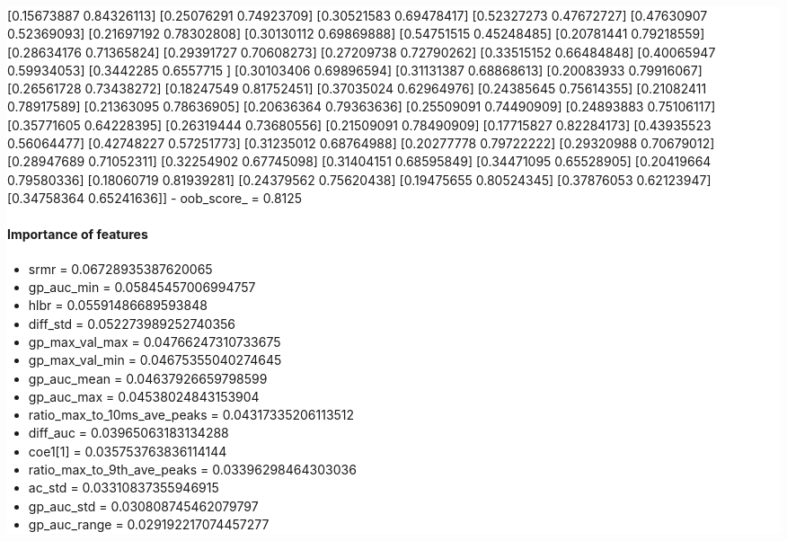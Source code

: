  [0.15673887 0.84326113]
 [0.25076291 0.74923709]
 [0.30521583 0.69478417]
 [0.52327273 0.47672727]
 [0.47630907 0.52369093]
 [0.21697192 0.78302808]
 [0.30130112 0.69869888]
 [0.54751515 0.45248485]
 [0.20781441 0.79218559]
 [0.28634176 0.71365824]
 [0.29391727 0.70608273]
 [0.27209738 0.72790262]
 [0.33515152 0.66484848]
 [0.40065947 0.59934053]
 [0.3442285  0.6557715 ]
 [0.30103406 0.69896594]
 [0.31131387 0.68868613]
 [0.20083933 0.79916067]
 [0.26561728 0.73438272]
 [0.18247549 0.81752451]
 [0.37035024 0.62964976]
 [0.24385645 0.75614355]
 [0.21082411 0.78917589]
 [0.21363095 0.78636905]
 [0.20636364 0.79363636]
 [0.25509091 0.74490909]
 [0.24893883 0.75106117]
 [0.35771605 0.64228395]
 [0.26319444 0.73680556]
 [0.21509091 0.78490909]
 [0.17715827 0.82284173]
 [0.43935523 0.56064477]
 [0.42748227 0.57251773]
 [0.31235012 0.68764988]
 [0.20277778 0.79722222]
 [0.29320988 0.70679012]
 [0.28947689 0.71052311]
 [0.32254902 0.67745098]
 [0.31404151 0.68595849]
 [0.34471095 0.65528905]
 [0.20419664 0.79580336]
 [0.18060719 0.81939281]
 [0.24379562 0.75620438]
 [0.19475655 0.80524345]
 [0.37876053 0.62123947]
 [0.34758364 0.65241636]]
	- oob_score_ = 0.8125

#### Importance of features
- srmr = 0.06728935387620065
- gp_auc_min = 0.05845457006994757
- hlbr = 0.05591486689593848
- diff_std = 0.052273989252740356
- gp_max_val_max = 0.04766247310733675
- gp_max_val_min = 0.04675355040274645
- gp_auc_mean = 0.04637926659798599
- gp_auc_max = 0.04538024843153904
- ratio_max_to_10ms_ave_peaks = 0.04317335206113512
- diff_auc = 0.03965063183134288
- coe1[1] = 0.035753763836114144
- ratio_max_to_9th_ave_peaks = 0.03396298464303036
- ac_std = 0.03310837355946915
- gp_auc_std = 0.030808745462079797
- gp_auc_range = 0.029192217074457277